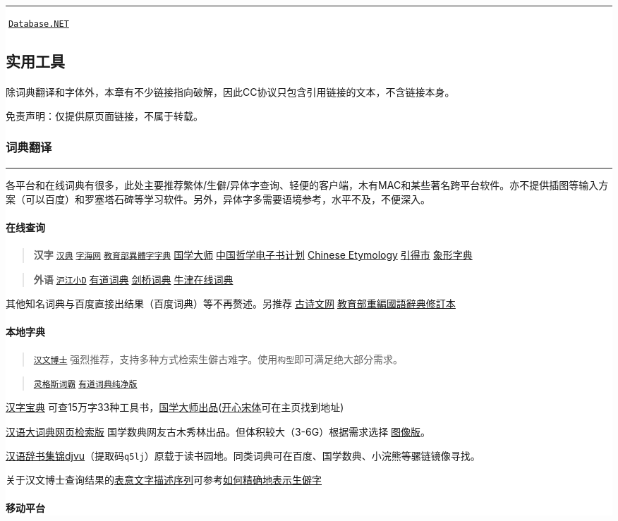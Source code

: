 ------

​		[`Database.NET`](https://fishcodelib.com/Database.htm)	





## 实用工具

除词典翻译和字体外，本章有不少链接指向破解，因此CC协议只包含引用链接的文本，不含链接本身。

免责声明：仅提供原页面链接，不属于转载。



### 词典翻译

------

​		各平台和在线词典有很多，此处主要推荐繁体/生僻/异体字查询、轻便的客户端，木有MAC和某些著名跨平台软件。亦不提供插图等输入方案（可以百度）和罗塞塔石碑等学习软件。另外，异体字多需要语境参考，水平不及，不便深入。



#### 在线查询

> **汉字** [`汉典`](http://www.zdic.net/)	[`字海网`](http://yedict.com/)	[`教育部異體字字典`](http://dict.variants.moe.edu.tw/)	[国学大师](http://www.guoxuedashi.com/)	[中国哲学电子书计划](https://ctext.org/dictionary.pl?if=gb&remap=gb)	[Chinese Etymology](https://hanziyuan.net)	[引得市](http://www.mebag.com/index/)	[象形字典](http://www.vividict.com/)

> **外语** [`沪江小D`](https://dict.hjenglish.com/)	[有道词典](http://www.youdao.com/)	[剑桥词典](https://dictionary.cambridge.org/)	[牛津在线词典](https://en.oxforddictionaries.com/)

其他知名词典与百度直接出结果（百度词典）等不再赘述。另推荐	[古诗文网](https://www.gushiwen.org/)	[教育部重編國語辭典修訂本](http://dict.revised.moe.edu.tw/cgi-bin/cbdic/gsweb.cgi?ccd=tVvLuW&o=e0&sec=sec1&index=1)



#### 本地字典 

> [`汉文博士`](http://hanbox.cnblogs.com/)	强烈推荐，支持多种方式检索生僻古难字。使用`构型`即可满足绝大部分需求。

> [`灵格斯词霸`](http://www.lingoes.cn/)	[`有道词典纯净版`](http://blog.sina.com.cn/s/blog_89a729a40102wjwf.html)



[汉字宝典](http://www.guoxuedashi.com/download/kxzd.php)	可查15万字33种工具书，[国学大师出品](http://www.guoxuedashi.net/download/)([开心宋体](http://pan.baidu.com/s/1qWoQZzY)可在主页找到地址)

[汉语大词典网页检索版](http://bbs.gxsd.com.cn/forum.php?mod=viewthread&tid=955434)	国学数典网友古木秀林出品。但体积较大（3-6G）根据需求选择 [图像版](http://bbs.gxsd.com.cn/forum.php?mod=viewthread&tid=1089566)。

[汉语辞书集锦djvu]()（提取码`q5lj`）原载于读书园地。同类词典可在百度、国学数典、小浣熊等骡链镜像寻找。

关于汉文博士查询结果的[表意文字描述序列](http://zh.wikipedia.org/zh-hk/表意文字序列#.E8.A1.A8.E6.84.8F.E6.96.87.E5.AD.97.E5.AD.97.E7.AC.A6)可参考[如何精确地表示生僻字](https://zhuanlan.zhihu.com/p/19753292)



#### 移动平台

